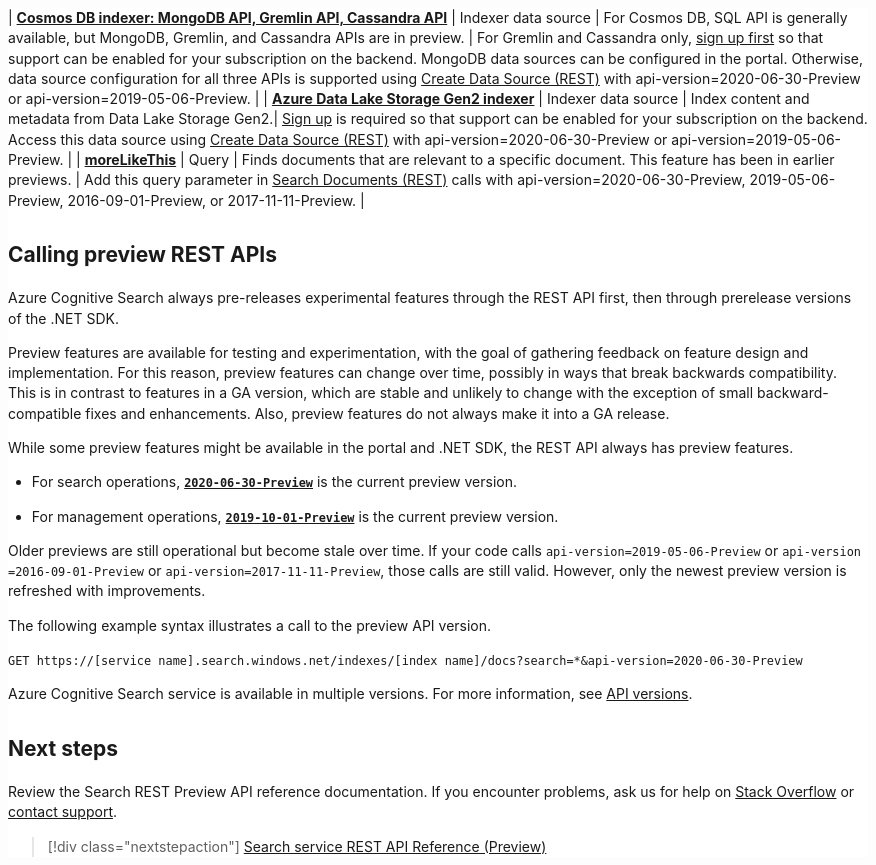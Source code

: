 | [**Cosmos DB indexer: MongoDB API, Gremlin API, Cassandra API**](search-howto-index-cosmosdb.md) | Indexer data source | For Cosmos DB, SQL API is generally available, but MongoDB, Gremlin, and Cassandra APIs are in preview. | For Gremlin and Cassandra only, [sign up first](https://aka.ms/azure-cognitive-search/indexer-preview) so that support can be enabled for your subscription on the backend. MongoDB data sources can be configured in the portal. Otherwise, data source configuration for all three APIs is supported using [Create Data Source (REST)](https://docs.microsoft.com/rest/api/searchservice/create-datasource) with api-version=2020-06-30-Preview or api-version=2019-05-06-Preview. |
|  [**Azure Data Lake Storage Gen2 indexer**](search-howto-index-azure-data-lake-storage.md) | Indexer data source | Index content and metadata from Data Lake Storage Gen2.| [Sign up](https://aka.ms/azure-cognitive-search/indexer-preview) is required so that support can be enabled for your subscription on the backend. Access this data source using [Create Data Source (REST)](https://docs.microsoft.com/rest/api/searchservice/create-datasource) with api-version=2020-06-30-Preview or api-version=2019-05-06-Preview. |
| [**moreLikeThis**](search-more-like-this.md) | Query | Finds documents that are relevant to a specific document. This feature has been in earlier previews. | Add this query parameter in [Search Documents (REST)](https://docs.microsoft.com/rest/api/searchservice/search-documents) calls with api-version=2020-06-30-Preview, 2019-05-06-Preview, 2016-09-01-Preview, or 2017-11-11-Preview. |

## Calling preview REST APIs

Azure Cognitive Search always pre-releases experimental features through the REST API first, then through prerelease versions of the .NET SDK.

Preview features are available for testing and experimentation, with the goal of gathering feedback on feature design and implementation. For this reason, preview features can change over time, possibly in ways that break backwards compatibility. This is in contrast to features in a GA version, which are stable and unlikely to change with the exception of small backward-compatible fixes and enhancements. Also, preview features do not always make it into a GA release.

While some preview features might be available in the portal and .NET SDK, the REST API always has preview features.

+ For search operations, [**`2020-06-30-Preview`**](https://docs.microsoft.com/rest/api/searchservice/index-preview) is the current preview version.

+ For management operations, [**`2019-10-01-Preview`**](https://docs.microsoft.com/rest/api/searchmanagement/index-2019-10-01-preview) is the current preview version.

Older previews are still operational but become stale over time. If your code calls `api-version=2019-05-06-Preview` or `api-version=2016-09-01-Preview` or `api-version=2017-11-11-Preview`, those calls are still valid. However, only the newest preview version is refreshed with improvements. 

The following example syntax illustrates a call to the preview API version.

```HTTP
GET https://[service name].search.windows.net/indexes/[index name]/docs?search=*&api-version=2020-06-30-Preview
```

Azure Cognitive Search service is available in multiple versions. For more information, see [API versions](search-api-versions.md).

## Next steps

Review the Search REST Preview API reference documentation. If you encounter problems, ask us for help on [Stack Overflow](https://stackoverflow.com/) or [contact support](https://azure.microsoft.com/support/community/?product=search).

> [!div class="nextstepaction"]
> [Search service REST API Reference (Preview)](https://docs.microsoft.com/rest/api/searchservice/index-preview)